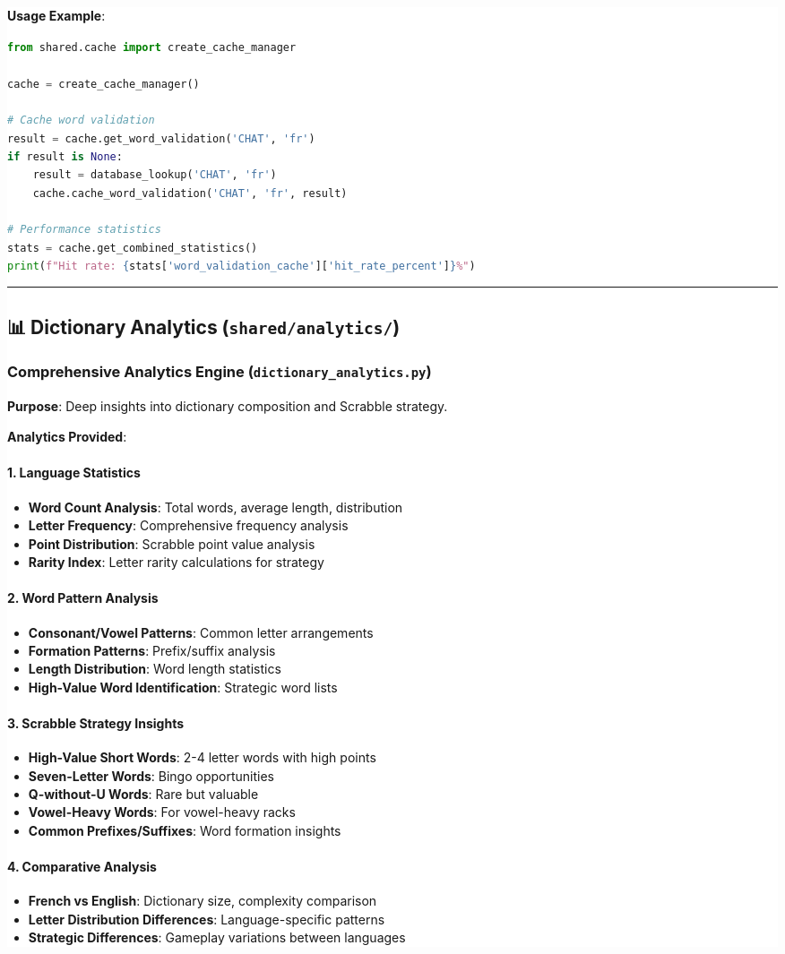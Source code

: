 **Usage Example**:
```python
from shared.cache import create_cache_manager

cache = create_cache_manager()

# Cache word validation
result = cache.get_word_validation('CHAT', 'fr')
if result is None:
    result = database_lookup('CHAT', 'fr')
    cache.cache_word_validation('CHAT', 'fr', result)

# Performance statistics
stats = cache.get_combined_statistics()
print(f"Hit rate: {stats['word_validation_cache']['hit_rate_percent']}%")
```

---

## 📊 Dictionary Analytics (`shared/analytics/`)

### Comprehensive Analytics Engine (`dictionary_analytics.py`)

**Purpose**: Deep insights into dictionary composition and Scrabble strategy.

**Analytics Provided**:

#### 1. Language Statistics
- **Word Count Analysis**: Total words, average length, distribution
- **Letter Frequency**: Comprehensive frequency analysis
- **Point Distribution**: Scrabble point value analysis
- **Rarity Index**: Letter rarity calculations for strategy

#### 2. Word Pattern Analysis
- **Consonant/Vowel Patterns**: Common letter arrangements
- **Formation Patterns**: Prefix/suffix analysis
- **Length Distribution**: Word length statistics
- **High-Value Word Identification**: Strategic word lists

#### 3. Scrabble Strategy Insights
- **High-Value Short Words**: 2-4 letter words with high points
- **Seven-Letter Words**: Bingo opportunities
- **Q-without-U Words**: Rare but valuable
- **Vowel-Heavy Words**: For vowel-heavy racks
- **Common Prefixes/Suffixes**: Word formation insights

#### 4. Comparative Analysis
- **French vs English**: Dictionary size, complexity comparison
- **Letter Distribution Differences**: Language-specific patterns
- **Strategic Differences**: Gameplay variations between languages
